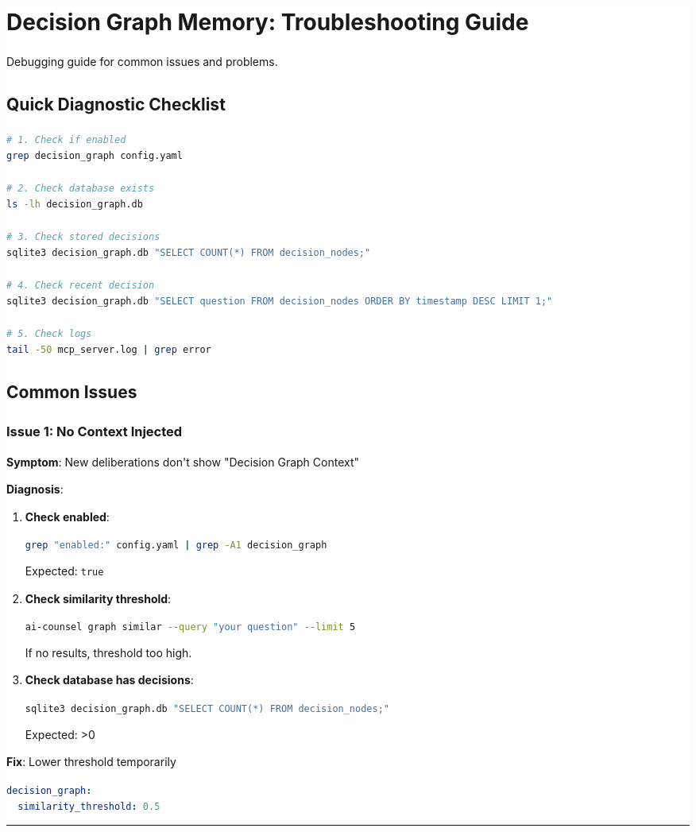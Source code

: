 # Decision Graph Memory: Troubleshooting Guide

Debugging guide for common issues and problems.

## Quick Diagnostic Checklist

```bash
# 1. Check if enabled
grep decision_graph config.yaml

# 2. Check database exists
ls -lh decision_graph.db

# 3. Check stored decisions
sqlite3 decision_graph.db "SELECT COUNT(*) FROM decision_nodes;"

# 4. Check recent decision
sqlite3 decision_graph.db "SELECT question FROM decision_nodes ORDER BY timestamp DESC LIMIT 1;"

# 5. Check logs
tail -50 mcp_server.log | grep error
```

## Common Issues

### Issue 1: No Context Injected

**Symptom**: New deliberations don't show "Decision Graph Context"

**Diagnosis**:

1. **Check enabled**:
   ```bash
   grep "enabled:" config.yaml | grep -A1 decision_graph
   ```
   Expected: `true`

2. **Check similarity threshold**:
   ```bash
   ai-counsel graph similar --query "your question" --limit 5
   ```
   If no results, threshold too high.

3. **Check database has decisions**:
   ```bash
   sqlite3 decision_graph.db "SELECT COUNT(*) FROM decision_nodes;"
   ```
   Expected: >0

**Fix**: Lower threshold temporarily
```yaml
decision_graph:
  similarity_threshold: 0.5
```

---